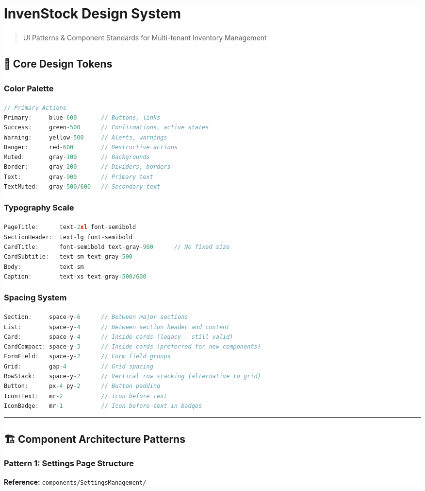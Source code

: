 # InvenStock Design System
> UI Patterns & Component Standards for Multi-tenant Inventory Management

## 🎨 Core Design Tokens

### Color Palette
```typescript
// Primary Actions
Primary:     blue-600       // Buttons, links
Success:     green-500      // Confirmations, active states
Warning:     yellow-500     // Alerts, warnings  
Danger:      red-600        // Destructive actions
Muted:       gray-100       // Backgrounds
Border:      gray-200       // Dividers, borders
Text:        gray-900       // Primary text
TextMuted:   gray-500/600   // Secondary text
```

### Typography Scale
```typescript
PageTitle:      text-2xl font-semibold
SectionHeader:  text-lg font-semibold
CardTitle:      font-semibold text-gray-900      // No fixed size
CardSubtitle:   text-sm text-gray-500
Body:           text-sm
Caption:        text-xs text-gray-500/600
```

### Spacing System
```typescript
Section:     space-y-6      // Between major sections
List:        space-y-4      // Between section header and content
Card:        space-y-4      // Inside cards (legacy - still valid)
CardCompact: space-y-3      // Inside cards (preferred for new components)
FormField:   space-y-2      // Form field groups
Grid:        gap-4          // Grid spacing
RowStack:    space-y-2      // Vertical row stacking (alternative to grid)
Button:      px-4 py-2      // Button padding
Icon+Text:   mr-2           // Icon before text
IconBadge:   mr-1           // Icon before text in badges
```

---

## 🏗️ Component Architecture Patterns

### Pattern 1: Settings Page Structure
**Reference:** `components/SettingsManagement/`
